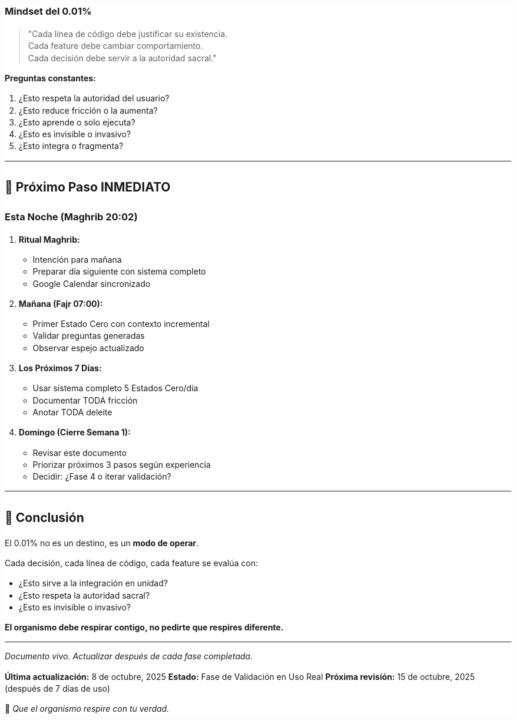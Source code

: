 ### Mindset del 0.01%

> "Cada línea de código debe justificar su existencia.  
> Cada feature debe cambiar comportamiento.  
> Cada decisión debe servir a la autoridad sacral."

**Preguntas constantes:**
1. ¿Esto respeta la autoridad del usuario?
2. ¿Esto reduce fricción o la aumenta?
3. ¿Esto aprende o solo ejecuta?
4. ¿Esto es invisible o invasivo?
5. ¿Esto integra o fragmenta?

---

## 🕌 Próximo Paso INMEDIATO

### Esta Noche (Maghrib 20:02)

1. **Ritual Maghrib:**
   - Intención para mañana
   - Preparar día siguiente con sistema completo
   - Google Calendar sincronizado

2. **Mañana (Fajr 07:00):**
   - Primer Estado Cero con contexto incremental
   - Validar preguntas generadas
   - Observar espejo actualizado

3. **Los Próximos 7 Días:**
   - Usar sistema completo 5 Estados Cero/día
   - Documentar TODA fricción
   - Anotar TODA deleite

4. **Domingo (Cierre Semana 1):**
   - Revisar este documento
   - Priorizar próximos 3 pasos según experiencia
   - Decidir: ¿Fase 4 o iterar validación?

---

## 🎯 Conclusión

El 0.01% no es un destino, es un **modo de operar**.

Cada decisión, cada línea de código, cada feature se evalúa con:
- ¿Esto sirve a la integración en unidad?
- ¿Esto respeta la autoridad sacral?
- ¿Esto es invisible o invasivo?

**El organismo debe respirar contigo, no pedirte que respires diferente.**

---

*Documento vivo. Actualizar después de cada fase completada.*

**Última actualización:** 8 de octubre, 2025
**Estado:** Fase de Validación en Uso Real
**Próxima revisión:** 15 de octubre, 2025 (después de 7 días de uso)

🕌 *Que el organismo respire con tu verdad.*

